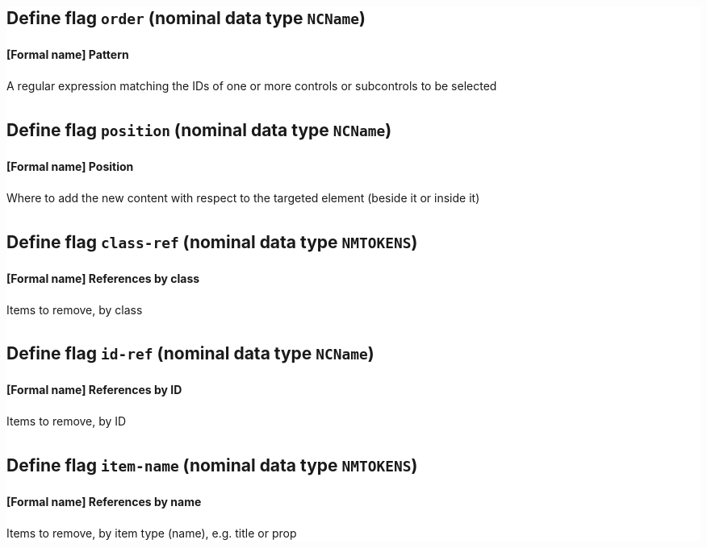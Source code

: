 ## Define flag `order` (nominal data type `NCName`) 

#### [Formal name] Pattern 

A regular expression matching the IDs of one or more controls or subcontrols to be selected  

## Define flag `position` (nominal data type `NCName`) 

#### [Formal name] Position 

Where to add the new content with respect to the targeted element (beside it or inside it)  

## Define flag `class-ref` (nominal data type `NMTOKENS`) 

#### [Formal name] References by class 

Items to remove, by class  

## Define flag `id-ref` (nominal data type `NCName`) 

#### [Formal name] References by ID 

Items to remove, by ID  

## Define flag `item-name` (nominal data type `NMTOKENS`) 

#### [Formal name] References by name 

Items to remove, by item type (name), e.g. title or prop  